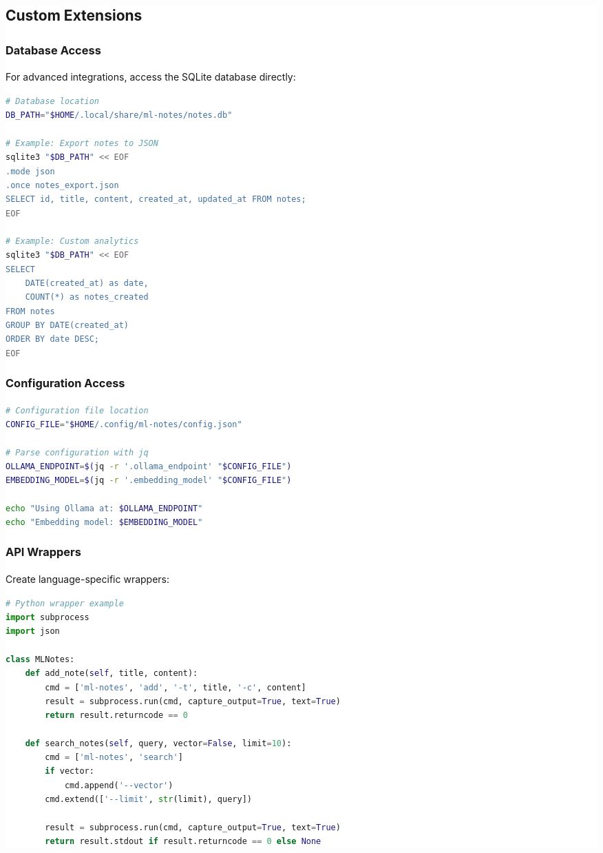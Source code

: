 ## Custom Extensions

### Database Access

For advanced integrations, access the SQLite database directly:

```bash
# Database location
DB_PATH="$HOME/.local/share/ml-notes/notes.db"

# Example: Export notes to JSON
sqlite3 "$DB_PATH" << EOF
.mode json
.once notes_export.json
SELECT id, title, content, created_at, updated_at FROM notes;
EOF

# Example: Custom analytics
sqlite3 "$DB_PATH" << EOF
SELECT 
    DATE(created_at) as date,
    COUNT(*) as notes_created
FROM notes 
GROUP BY DATE(created_at)
ORDER BY date DESC;
EOF
```

### Configuration Access

```bash
# Configuration file location
CONFIG_FILE="$HOME/.config/ml-notes/config.json"

# Parse configuration with jq
OLLAMA_ENDPOINT=$(jq -r '.ollama_endpoint' "$CONFIG_FILE")
EMBEDDING_MODEL=$(jq -r '.embedding_model' "$CONFIG_FILE")

echo "Using Ollama at: $OLLAMA_ENDPOINT"
echo "Embedding model: $EMBEDDING_MODEL"
```

### API Wrappers

Create language-specific wrappers:

```python
# Python wrapper example
import subprocess
import json

class MLNotes:
    def add_note(self, title, content):
        cmd = ['ml-notes', 'add', '-t', title, '-c', content]
        result = subprocess.run(cmd, capture_output=True, text=True)
        return result.returncode == 0
    
    def search_notes(self, query, vector=False, limit=10):
        cmd = ['ml-notes', 'search']
        if vector:
            cmd.append('--vector')
        cmd.extend(['--limit', str(limit), query])
        
        result = subprocess.run(cmd, capture_output=True, text=True)
        return result.stdout if result.returncode == 0 else None
```